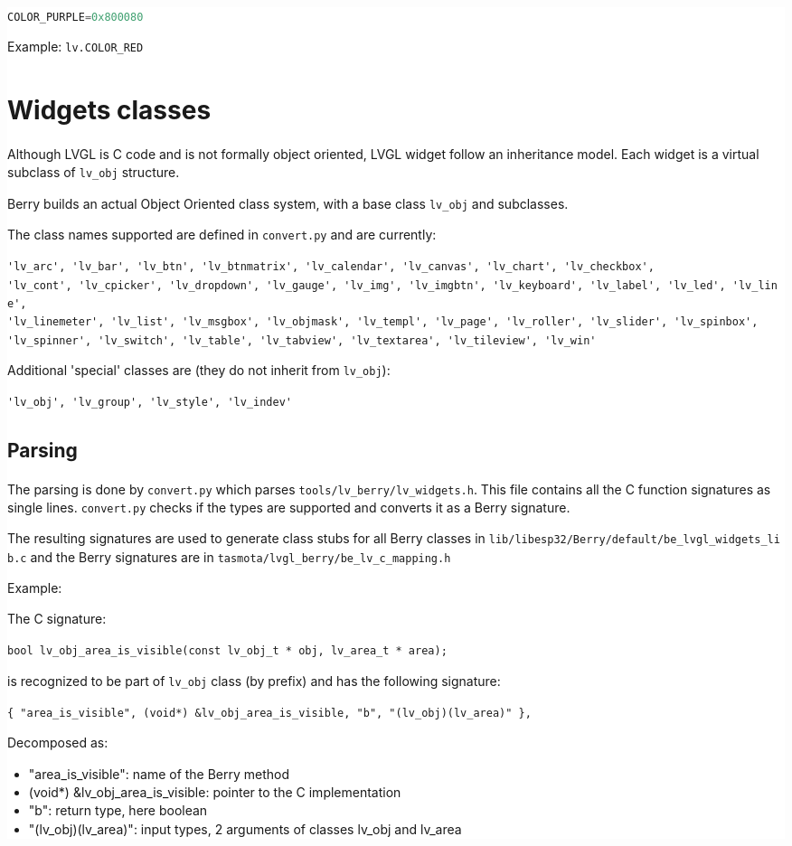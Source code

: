 ```C
COLOR_PURPLE=0x800080
```

Example: `lv.COLOR_RED`

# Widgets classes

Although LVGL is C code and is not formally object oriented, LVGL widget follow an inheritance model. Each widget is a virtual subclass of `lv_obj` structure.

Berry builds an actual Object Oriented class system, with a base class `lv_obj` and subclasses.

The class names supported are defined in `convert.py` and are currently:

```
'lv_arc', 'lv_bar', 'lv_btn', 'lv_btnmatrix', 'lv_calendar', 'lv_canvas', 'lv_chart', 'lv_checkbox',
'lv_cont', 'lv_cpicker', 'lv_dropdown', 'lv_gauge', 'lv_img', 'lv_imgbtn', 'lv_keyboard', 'lv_label', 'lv_led', 'lv_line',
'lv_linemeter', 'lv_list', 'lv_msgbox', 'lv_objmask', 'lv_templ', 'lv_page', 'lv_roller', 'lv_slider', 'lv_spinbox',
'lv_spinner', 'lv_switch', 'lv_table', 'lv_tabview', 'lv_textarea', 'lv_tileview', 'lv_win'
```

Additional 'special' classes are (they do not inherit from `lv_obj`):

```
'lv_obj', 'lv_group', 'lv_style', 'lv_indev'
```

## Parsing

The parsing is done by `convert.py` which parses `tools/lv_berry/lv_widgets.h`. This file contains all the C function signatures as single lines. `convert.py` checks if the types are supported and converts it as a Berry signature.

The resulting signatures are used to generate class stubs for all Berry classes in `lib/libesp32/Berry/default/be_lvgl_widgets_lib.c` and the Berry signatures are in `tasmota/lvgl_berry/be_lv_c_mapping.h`


Example:

The C signature:

```
bool lv_obj_area_is_visible(const lv_obj_t * obj, lv_area_t * area);
```

is recognized to be part of `lv_obj` class (by prefix) and has the following signature:

```
{ "area_is_visible", (void*) &lv_obj_area_is_visible, "b", "(lv_obj)(lv_area)" },
```

Decomposed as:
- "area_is_visible": name of the Berry method
- (void*) &lv_obj_area_is_visible: pointer to the C implementation
- "b": return type, here boolean
- "(lv_obj)(lv_area)": input types, 2 arguments of classes lv_obj and lv_area
